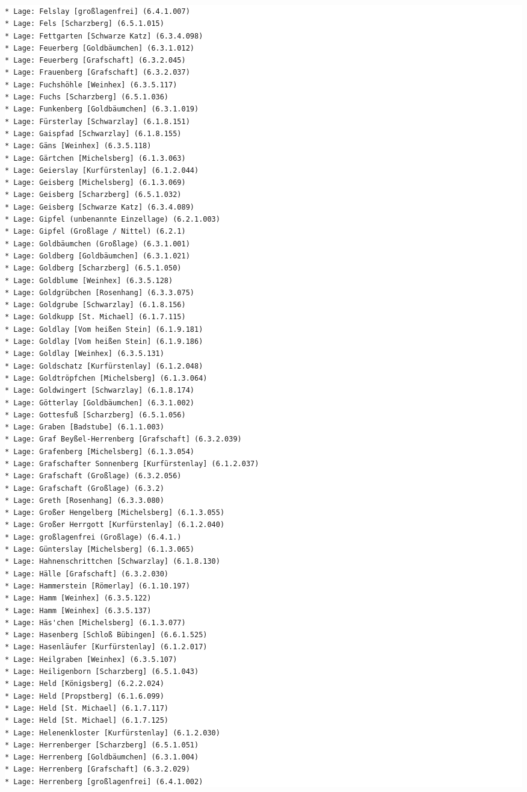     * Lage: Felslay [großlagenfrei] (6.4.1.007)
    * Lage: Fels [Scharzberg] (6.5.1.015)
    * Lage: Fettgarten [Schwarze Katz] (6.3.4.098)
    * Lage: Feuerberg [Goldbäumchen] (6.3.1.012)
    * Lage: Feuerberg [Grafschaft] (6.3.2.045)
    * Lage: Frauenberg [Grafschaft] (6.3.2.037)
    * Lage: Fuchshöhle [Weinhex] (6.3.5.117)
    * Lage: Fuchs [Scharzberg] (6.5.1.036)
    * Lage: Funkenberg [Goldbäumchen] (6.3.1.019)
    * Lage: Fürsterlay [Schwarzlay] (6.1.8.151)
    * Lage: Gaispfad [Schwarzlay] (6.1.8.155)
    * Lage: Gäns [Weinhex] (6.3.5.118)
    * Lage: Gärtchen [Michelsberg] (6.1.3.063)
    * Lage: Geierslay [Kurfürstenlay] (6.1.2.044)
    * Lage: Geisberg [Michelsberg] (6.1.3.069)
    * Lage: Geisberg [Scharzberg] (6.5.1.032)
    * Lage: Geisberg [Schwarze Katz] (6.3.4.089)
    * Lage: Gipfel (unbenannte Einzellage) (6.2.1.003)
    * Lage: Gipfel (Großlage / Nittel) (6.2.1)
    * Lage: Goldbäumchen (Großlage) (6.3.1.001)
    * Lage: Goldberg [Goldbäumchen] (6.3.1.021)
    * Lage: Goldberg [Scharzberg] (6.5.1.050)
    * Lage: Goldblume [Weinhex] (6.3.5.128)
    * Lage: Goldgrübchen [Rosenhang] (6.3.3.075)
    * Lage: Goldgrube [Schwarzlay] (6.1.8.156)
    * Lage: Goldkupp [St. Michael] (6.1.7.115)
    * Lage: Goldlay [Vom heißen Stein] (6.1.9.181)
    * Lage: Goldlay [Vom heißen Stein] (6.1.9.186)
    * Lage: Goldlay [Weinhex] (6.3.5.131)
    * Lage: Goldschatz [Kurfürstenlay] (6.1.2.048)
    * Lage: Goldtröpfchen [Michelsberg] (6.1.3.064)
    * Lage: Goldwingert [Schwarzlay] (6.1.8.174)
    * Lage: Götterlay [Goldbäumchen] (6.3.1.002)
    * Lage: Gottesfuß [Scharzberg] (6.5.1.056)
    * Lage: Graben [Badstube] (6.1.1.003)
    * Lage: Graf Beyßel-Herrenberg [Grafschaft] (6.3.2.039)
    * Lage: Grafenberg [Michelsberg] (6.1.3.054)
    * Lage: Grafschafter Sonnenberg [Kurfürstenlay] (6.1.2.037)
    * Lage: Grafschaft (Großlage) (6.3.2.056)
    * Lage: Grafschaft (Großlage) (6.3.2)
    * Lage: Greth [Rosenhang] (6.3.3.080)
    * Lage: Großer Hengelberg [Michelsberg] (6.1.3.055)
    * Lage: Großer Herrgott [Kurfürstenlay] (6.1.2.040)
    * Lage: großlagenfrei (Großlage) (6.4.1.)
    * Lage: Günterslay [Michelsberg] (6.1.3.065)
    * Lage: Hahnenschrittchen [Schwarzlay] (6.1.8.130)
    * Lage: Hälle [Grafschaft] (6.3.2.030)
    * Lage: Hammerstein [Römerlay] (6.1.10.197)
    * Lage: Hamm [Weinhex] (6.3.5.122)
    * Lage: Hamm [Weinhex] (6.3.5.137)
    * Lage: Häs'chen [Michelsberg] (6.1.3.077)
    * Lage: Hasenberg [Schloß Bübingen] (6.6.1.525)
    * Lage: Hasenläufer [Kurfürstenlay] (6.1.2.017)
    * Lage: Heilgraben [Weinhex] (6.3.5.107)
    * Lage: Heiligenborn [Scharzberg] (6.5.1.043)
    * Lage: Held [Königsberg] (6.2.2.024)
    * Lage: Held [Propstberg] (6.1.6.099)
    * Lage: Held [St. Michael] (6.1.7.117)
    * Lage: Held [St. Michael] (6.1.7.125)
    * Lage: Helenenkloster [Kurfürstenlay] (6.1.2.030)
    * Lage: Herrenberger [Scharzberg] (6.5.1.051)
    * Lage: Herrenberg [Goldbäumchen] (6.3.1.004)
    * Lage: Herrenberg [Grafschaft] (6.3.2.029)
    * Lage: Herrenberg [großlagenfrei] (6.4.1.002)